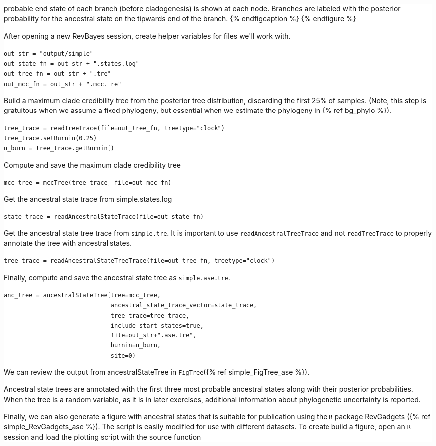 probable end state of each branch (before cladogenesis) is shown at each
node. Branches are labeled with the posterior probability for the
ancestral state on the tipwards end of the branch. 
{% endfigcaption %}
{% endfigure %} 

After opening a new RevBayes session, create helper variables for
files we'll work with.

    out_str = "output/simple"
    out_state_fn = out_str + ".states.log"
    out_tree_fn = out_str + ".tre"
    out_mcc_fn = out_str + ".mcc.tre" 

Build a maximum clade credibility tree from the posterior tree
distribution, discarding the first 25% of samples. (Note, this step is
gratuitous when we assume a fixed phylogeny, but essential when we
estimate the phylogeny in {% ref bg_phylo %}).

    tree_trace = readTreeTrace(file=out_tree_fn, treetype="clock")
    tree_trace.setBurnin(0.25)
    n_burn = tree_trace.getBurnin()

Compute and save the maximum clade credibility tree

    mcc_tree = mccTree(tree_trace, file=out_mcc_fn)

Get the ancestral state trace from simple.states.log

    state_trace = readAncestralStateTrace(file=out_state_fn)

Get the ancestral state tree trace from `simple.tre`. It is
important to use `readAncestralTreeTrace` and not
`readTreeTrace` to properly annotate the tree with ancestral
states.

    tree_trace = readAncestralStateTreeTrace(file=out_tree_fn, treetype="clock")

Finally, compute and save the ancestral state tree as
`simple.ase.tre`.

    anc_tree = ancestralStateTree(tree=mcc_tree,
                                  ancestral_state_trace_vector=state_trace,
                                  tree_trace=tree_trace,
                                  include_start_states=true,
                                  file=out_str+".ase.tre",
                                  burnin=n_burn,
                                  site=0)

We can review the output from ancestralStateTree in
`FigTree`({% ref simple_FigTree_ase %}).

Ancestral state trees are annotated with the first three most probable
ancestral states along with their posterior probabilities. When the tree
is a random variable, as it is in later exercises, additional
information about phylogenetic uncertainty is reported.

Finally, we can also generate a figure with ancestral states that is
suitable for publication using the `R` package
RevGadgets ({% ref simple_RevGadgets_ase %}). The
script is easily modified for use with different datasets. To create
build a figure, open an `R` session and load the plotting
script with the source function
